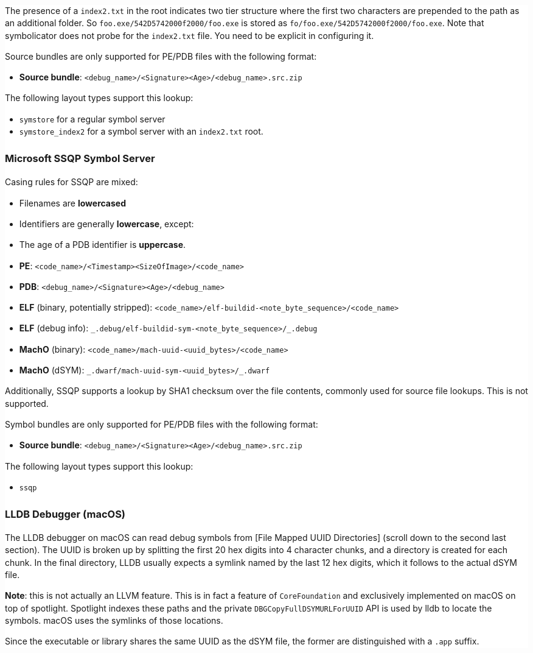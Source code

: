 The presence of a `index2.txt` in the root indicates two tier structure where
the first two characters are prepended to the path as an additional folder. So
`foo.exe/542D5742000f2000/foo.exe` is stored as
`fo/foo.exe/542D5742000f2000/foo.exe`. Note that symbolicator does not probe
for the `index2.txt` file. You need to be explicit in configuring it.

Source bundles are only supported for PE/PDB files with the following format:

- **Source bundle**: `<debug_name>/<Signature><Age>/<debug_name>.src.zip`

The following layout types support this lookup:

- `symstore` for a regular symbol server
- `symstore_index2` for a symbol server with an `index2.txt` root.

### Microsoft SSQP Symbol Server

Casing rules for SSQP are mixed:

- Filenames are **lowercased**
- Identifiers are generally **lowercase**, except:
- The age of a PDB identifier is **uppercase**.

- **PE**: `<code_name>/<Timestamp><SizeOfImage>/<code_name>`
- **PDB**: `<debug_name>/<Signature><Age>/<debug_name>`
- **ELF** (binary, potentially stripped):
  `<code_name>/elf-buildid-<note_byte_sequence>/<code_name>`
- **ELF** (debug info): `_.debug/elf-buildid-sym-<note_byte_sequence>/_.debug`
- **MachO** (binary): `<code_name>/mach-uuid-<uuid_bytes>/<code_name>`
- **MachO** (dSYM): `_.dwarf/mach-uuid-sym-<uuid_bytes>/_.dwarf`

Additionally, SSQP supports a lookup by SHA1 checksum over the file contents,
commonly used for source file lookups. This is not supported.

Symbol bundles are only supported for PE/PDB files with the following format:

- **Source bundle**: `<debug_name>/<Signature><Age>/<debug_name>.src.zip`

The following layout types support this lookup:

- `ssqp`

### LLDB Debugger (macOS)

The LLDB debugger on macOS can read debug symbols from [File Mapped UUID
Directories] (scroll down to the second last section). The UUID is broken up by
splitting the first 20 hex digits into 4 character chunks, and a directory is
created for each chunk. In the final directory, LLDB usually expects a symlink
named by the last 12 hex digits, which it follows to the actual dSYM file.

**Note**: this is not actually an LLVM feature. This is in fact a feature of
`CoreFoundation` and exclusively implemented on macOS on top of spotlight.
Spotlight indexes these paths and the private `DBGCopyFullDSYMURLForUUID` API is
used by lldb to locate the symbols. macOS uses the symlinks of those locations.

Since the executable or library shares the same UUID as the dSYM file, the
former are distinguished with a `.app` suffix.

